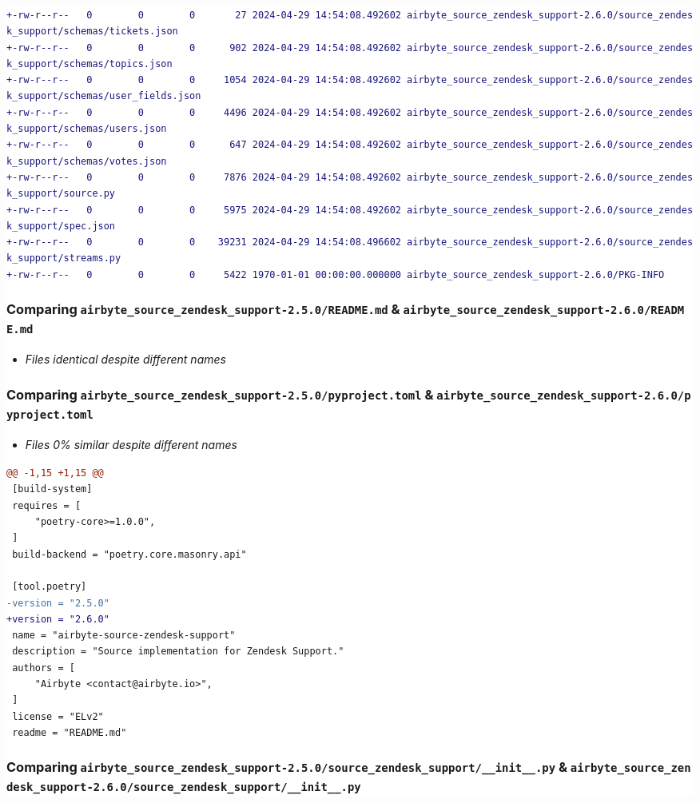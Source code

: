 ```diff
+-rw-r--r--   0        0        0       27 2024-04-29 14:54:08.492602 airbyte_source_zendesk_support-2.6.0/source_zendesk_support/schemas/tickets.json
+-rw-r--r--   0        0        0      902 2024-04-29 14:54:08.492602 airbyte_source_zendesk_support-2.6.0/source_zendesk_support/schemas/topics.json
+-rw-r--r--   0        0        0     1054 2024-04-29 14:54:08.492602 airbyte_source_zendesk_support-2.6.0/source_zendesk_support/schemas/user_fields.json
+-rw-r--r--   0        0        0     4496 2024-04-29 14:54:08.492602 airbyte_source_zendesk_support-2.6.0/source_zendesk_support/schemas/users.json
+-rw-r--r--   0        0        0      647 2024-04-29 14:54:08.492602 airbyte_source_zendesk_support-2.6.0/source_zendesk_support/schemas/votes.json
+-rw-r--r--   0        0        0     7876 2024-04-29 14:54:08.492602 airbyte_source_zendesk_support-2.6.0/source_zendesk_support/source.py
+-rw-r--r--   0        0        0     5975 2024-04-29 14:54:08.492602 airbyte_source_zendesk_support-2.6.0/source_zendesk_support/spec.json
+-rw-r--r--   0        0        0    39231 2024-04-29 14:54:08.496602 airbyte_source_zendesk_support-2.6.0/source_zendesk_support/streams.py
+-rw-r--r--   0        0        0     5422 1970-01-01 00:00:00.000000 airbyte_source_zendesk_support-2.6.0/PKG-INFO
```

### Comparing `airbyte_source_zendesk_support-2.5.0/README.md` & `airbyte_source_zendesk_support-2.6.0/README.md`

 * *Files identical despite different names*

### Comparing `airbyte_source_zendesk_support-2.5.0/pyproject.toml` & `airbyte_source_zendesk_support-2.6.0/pyproject.toml`

 * *Files 0% similar despite different names*

```diff
@@ -1,15 +1,15 @@
 [build-system]
 requires = [
     "poetry-core>=1.0.0",
 ]
 build-backend = "poetry.core.masonry.api"
 
 [tool.poetry]
-version = "2.5.0"
+version = "2.6.0"
 name = "airbyte-source-zendesk-support"
 description = "Source implementation for Zendesk Support."
 authors = [
     "Airbyte <contact@airbyte.io>",
 ]
 license = "ELv2"
 readme = "README.md"
```

### Comparing `airbyte_source_zendesk_support-2.5.0/source_zendesk_support/__init__.py` & `airbyte_source_zendesk_support-2.6.0/source_zendesk_support/__init__.py`
